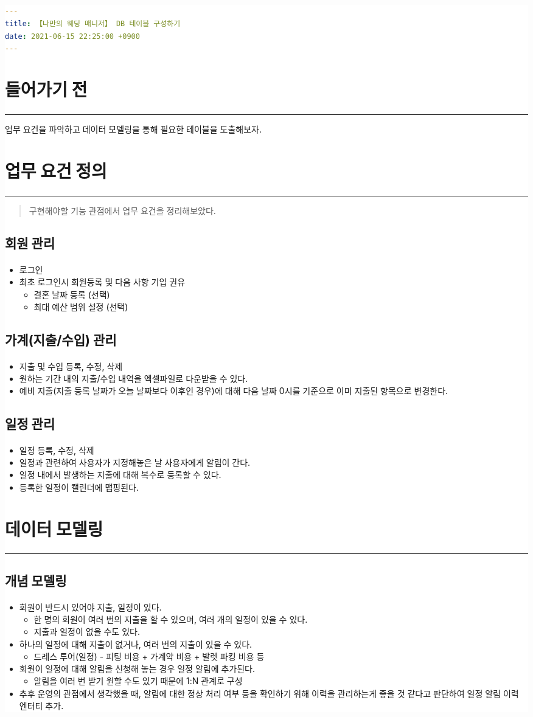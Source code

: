 ```yaml
---
title: 【나만의 웨딩 매니저】 DB 테이블 구성하기
date: 2021-06-15 22:25:00 +0900
---
```


# 들어가기 전
---
업무 요건을 파악하고 데이터 모델링을 통해 필요한 테이블을 도출해보자.

# 업무 요건 정의
---
> 구현해야할 기능 관점에서 업무 요건을 정리해보았다.

## 회원 관리
- 로그인
- 최초 로그인시 회원등록 및 다음 사항 기입 권유
  - 결혼 날짜 등록 (선택)
  - 최대 예산 범위 설정 (선택)

## 가계(지출/수입) 관리
- 지출 및 수입 등록, 수정, 삭제
- 원하는 기간 내의 지출/수입 내역을 엑셀파일로 다운받을 수 있다.
- 예비 지출(지출 등록 날짜가 오늘 날짜보다 이후인 경우)에 대해 다음 날짜 0시를 기준으로 이미 지출된 항목으로 변경한다.

## 일정 관리
- 일정 등록, 수정, 삭제
- 일정과 관련하여 사용자가 지정해놓은 날 사용자에게 알림이 간다.
- 일정 내에서 발생하는 지출에 대해 복수로 등록할 수 있다.
- 등록한 일정이 캘린더에 맵핑된다.

# 데이터 모델링
---
## 개념 모델링
- 회원이 반드시 있어야 지출, 일정이 있다.
  - 한 명의 회원이 여러 번의 지출을 할 수 있으며, 여러 개의 일정이 있을 수 있다.
  - 지출과 일정이 없을 수도 있다.
- 하나의 일정에 대해 지출이 없거나, 여러 번의 지출이 있을 수 있다.
  - 드레스 투어(일정) - 피팅 비용 + 가계약 비용 + 발렛 파킹 비용 등
- 회원이 일정에 대해 알림을 신청해 놓는 경우 일정 알림에 추가된다.
  - 알림을 여러 번 받기 원할 수도 있기 때문에 1:N 관계로 구성
- 추후 운영의 관점에서 생각했을 때, 알림에 대한 정상 처리 여부 등을 확인하기 위해 이력을 관리하는게 좋을 것 같다고 판단하여 일정 알림 이력 엔터티 추가.
